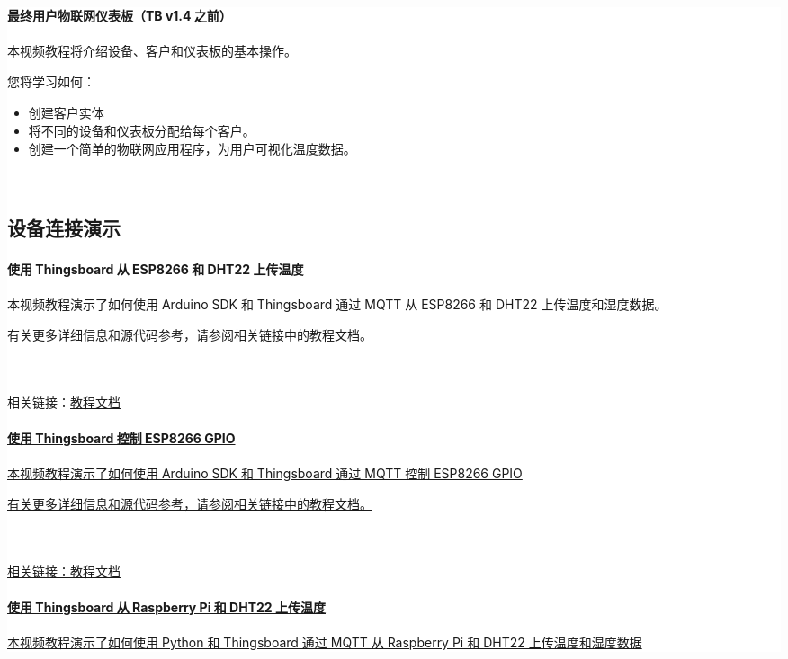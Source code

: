 <div id="video">  
    <div id="video_wrapper">
        <iframe src="https://www.youtube.com/embed/JCW_hShAp7I" frameborder="0" allowfullscreen></iframe>
    </div>
</div>

#### 最终用户物联网仪表板（TB v1.4 之前）

本视频教程将介绍设备、客户和仪表板的基本操作。

您将学习如何：

-   创建客户实体
-   将不同的设备和仪表板分配给每个客户。
-   创建一个简单的物联网应用程序，为用户可视化温度数据。

<div id="video">  
    <div id="video_wrapper">
        <iframe src="https://www.youtube.com/embed/KMsODExqeIw" frameborder="0" allowfullscreen></iframe>
    </div>
</div><br>

## 设备连接演示

#### 使用 Thingsboard 从 ESP8266 和 DHT22 上传温度

本视频教程演示了如何使用 Arduino SDK 和 Thingsboard 通过 MQTT 从 ESP8266 和 DHT22 上传温度和湿度数据。

有关更多详细信息和源代码参考，请参阅相关链接中的教程文档。

<br>
<div id="video">  
    <div id="video_wrapper">
        <iframe src="https://www.youtube.com/embed/S8JNPYsdT_M" frameborder="0" allowfullscreen></iframe>
    </div>
</div><br>
相关链接：<a href="https://blog.thingsboard.io/2016/12/temperature-upload-over-mqtt-using_21.html">教程文档

#### 使用 Thingsboard 控制 ESP8266 GPIO

本视频教程演示了如何使用 Arduino SDK 和 Thingsboard 通过 MQTT 控制 ESP8266 GPIO

有关更多详细信息和源代码参考，请参阅相关链接中的教程文档。

<br>
<div id="video">  
    <div id="video_wrapper">
        <iframe src="https://www.youtube.com/embed/NGU_MJd7fk8" frameborder="0" allowfullscreen></iframe>
    </div>
</div><br>
相关链接：<a href="https://blog.thingsboard.io/2017/01/esp8266-gpio-control-over-mqtt-using.html">教程文档

#### 使用 Thingsboard 从 Raspberry Pi 和 DHT22 上传温度

本视频教程演示了如何使用 Python 和 Thingsboard 通过 MQTT 从 Raspberry Pi 和 DHT22 上传温度和湿度数据
